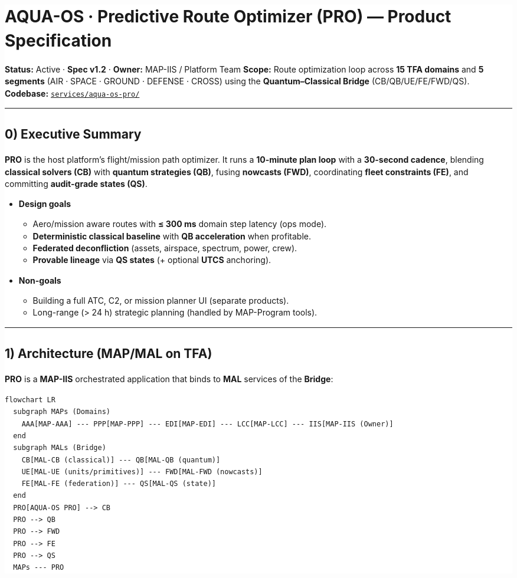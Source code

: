 # AQUA-OS · Predictive Route Optimizer (PRO) — Product Specification

**Status:** Active · **Spec v1.2** · **Owner:** MAP-IIS / Platform Team
**Scope:** Route optimization loop across **15 TFA domains** and **5 segments** (AIR · SPACE · GROUND · DEFENSE · CROSS) using the **Quantum–Classical Bridge** (CB/QB/UE/FE/FWD/QS).
**Codebase:** [`services/aqua-os-pro/`](./)

---

## 0) Executive Summary

**PRO** is the host platform’s flight/mission path optimizer. It runs a **10-minute plan loop** with a **30-second cadence**, blending **classical solvers (CB)** with **quantum strategies (QB)**, fusing **nowcasts (FWD)**, coordinating **fleet constraints (FE)**, and committing **audit-grade states (QS)**.

* **Design goals**

  * Aero/mission aware routes with **≤ 300 ms** domain step latency (ops mode).
  * **Deterministic classical baseline** with **QB acceleration** when profitable.
  * **Federated deconfliction** (assets, airspace, spectrum, power, crew).
  * **Provable lineage** via **QS states** (+ optional **UTCS** anchoring).

* **Non-goals**

  * Building a full ATC, C2, or mission planner UI (separate products).
  * Long-range (> 24 h) strategic planning (handled by MAP-Program tools).

---

## 1) Architecture (MAP/MAL on TFA)

**PRO** is a **MAP-IIS** orchestrated application that binds to **MAL** services of the **Bridge**:

```mermaid
flowchart LR
  subgraph MAPs (Domains)
    AAA[MAP-AAA] --- PPP[MAP-PPP] --- EDI[MAP-EDI] --- LCC[MAP-LCC] --- IIS[MAP-IIS (Owner)]
  end
  subgraph MALs (Bridge)
    CB[MAL-CB (classical)] --- QB[MAL-QB (quantum)]
    UE[MAL-UE (units/primitives)] --- FWD[MAL-FWD (nowcasts)]
    FE[MAL-FE (federation)] --- QS[MAL-QS (state)]
  end
  PRO[AQUA-OS PRO] --> CB
  PRO --> QB
  PRO --> FWD
  PRO --> FE
  PRO --> QS
  MAPs --- PRO
```

